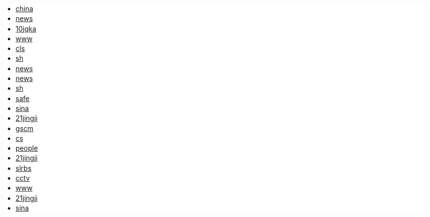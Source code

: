 *   [china](https://vertexaisearch.cloud.google.com/grounding-api-redirect/AUZIYQFwix-Y-jNSJAHpp2XLmT1fVP_iNxjC8ukkLG18AHaT24YT09tZeFey7VegT_BJN0qKXQS05llqJEPJrDk4H_lqnypGwF_qGNe4NAHAi9USb1eo_QYDQI4kf-W3c1f35yxFjOl6iyGdqWp0C3g31M6oD3CP0fqsdj4bIMwjqVDFqg==)
*   [news](https://vertexaisearch.cloud.google.com/grounding-api-redirect/AUZIYQFiCQ-Wa6B9lj3IQANBkhWorBkdGSkMsUDD1Ubh9elh4QE0_QZWLSPBNC1Bk3a1Ks2VB8EJMCSFfh3YpkWJI1F3_5i-vRBTPL64FS4RzHD7CfXwZmVPwNOljkdohOyu9J9jVQmq47uPBxpHhxfCkPthJyMKW228u1qRt-EcqPiwIjui2oc6)
*   [10jqka](https://vertexaisearch.cloud.google.com/grounding-api-redirect/AUZIYQF0JSawLfSVnQi9OMPhYlFDj2tpDk9zWQ48p5aM0TUK9YH6zozorzAxuJg3zCPzQw0d1fLfOBc9oxHDeoJjw3bcIBW5Z_7m2OcnhiHsbmmqQZrFXrvPaE94_ZU09CK2FyaOTnJo6-WNYkGAfrpk)
*   [www](https://vertexaisearch.cloud.google.com/grounding-api-redirect/AUZIYQHRvglTtWYmpftQAsXqCzk8toYqIp6tu9DFZ6t1Ql_jsygLBT1FxWCiM7SH2CsOI0mDOuH94QLIa4yTZ-9DnfvqgjUi6GQO3G6PKDej_mgTXqHsgBWJr3k9eJrpPHnqOk7RNU0Fw1PV58KwUl_uch3xAmn22A==)
*   [cls](https://vertexaisearch.cloud.google.com/grounding-api-redirect/AUZIYQGNcyGTbvjIMQucd6cdwBk6Q2jkKaToX_NuZjep0LNHUWWxlbZJcq0_66PdRwHbVCfJcQoqDhG96yBh-vNMbGFguRry2_gvIy4uaCAM-czfqE-qC0YvEcWOzRWb)
*   [sh](https://vertexaisearch.cloud.google.com/grounding-api-redirect/AUZIYQGeMm0KqpP_vA8XxyyZQtTK5o8OarpOJhcgeB0QP6b7SCZy43lGAjUenqFTncxyhl0WjKkR5D_Nt7qeIa0panIq-G_UcvhN_xdWSrVfa78KTinx9QO-mgzeAW7MCvGIKiieV6QJDZjQVPm4EFozJRR2HlrfuTFqDWHtpGJQzl0fNmiYfi7viw==)
*   [news](https://vertexaisearch.cloud.google.com/grounding-api-redirect/AUZIYQHiTk15gXuGW4KaJ0zVhQOVWCeXQ68FG-2bHNX3I-qZiqNz1yhOaX3vpd-1OJLkVFjgvWyiCALCQcmXL5urGdwVl9rjTrAd2EJv5TaZ81x-lY-CNStG6dgxRP09xVZh4gaC1GQZY0rK-uLVOUNokr8pXRaFCG_knbkY9b-aHg==)
*   [news](https://vertexaisearch.cloud.google.com/grounding-api-redirect/AUZIYQE96NXkfhGcwvSXjTKGKReYjvaSQnr3CnTOapBIlf91dWZIac9MJLbxNnkkqhPtDJG8b3uU-D5fs6sGv3BYNHZ3cD71gqOzUvgeViDlZpt084UpCZe2bakJ8eYFLZF89bZPHLZF0kk5rZ1gJP6lFCZvnGz-_FC6kSK2j63WMGySJUAjTA==)
*   [sh](https://vertexaisearch.cloud.google.com/grounding-api-redirect/AUZIYQHI2UP81D130REAgdDyKB_qffN72kXH8DC_G7qamjIYmb2a1z_3pdekkjvcSpSj8TJMfCC6bj5btgyYVnl6HZGx7AETMzUd_x6D4fa4MQCiGHsA8ClV5aybcgBfPI6HIqneAXLgJXhljRn9RI0OoCvuz1DJXaGiTgV7dg8K6RW1A4_495P3ZQ==)
*   [safe](https://vertexaisearch.cloud.google.com/grounding-api-redirect/AUZIYQHuj1A1hntMLJEhV8dTPmRyapdnjLpg_CObbwmBhesDzMxNNrwFVt5QpJ8BcIvtTmyIj7IvYoEOnRNKgQE2I-e24JF7OvmlDAX-3G5YueU0vQwt1ON8rWg6GYx6HsADTV-ODUn1tf75B1_HeQHihmqw7Vli-fSngEj5nVlJm8SDB4S2)
*   [sina](https://vertexaisearch.cloud.google.com/grounding-api-redirect/AUZIYQH6KWcUHDSVPS72Pl3s4wSmmKzTzM4RUSINbpa3N9wlSYm3eSExu4mQmuDku7nTEZlNyl4iutaMfluOLjsowK_bxTo4mLlczSGszaqcjln2_WgnEQKTZWesEQFm8XIfNVDwCNi1FTtdryn_clTMe7jV2308ROJBbZPSqlYKcQeX2SK6zMt1HO4rA7OiDdbWmhgfB2Z6wnwq)
*   [21jingji](https://vertexaisearch.cloud.google.com/grounding-api-redirect/AUZIYQE6cS8ILWt0YxIcUb4rAH9i_B4wqFhg4MnzTbYGi8X6fC5swNsDtxoaW6UWu_3J_f6SsBtb95yjYC2q57dF7J0cZC9d3o4whQuQEOjTXRGMt44-KzSPOEhKp_NlJNo0T_JEJRtBTKj2WR7JrTXLPi7H6MJ_9rURGGulJkr84TQmaHeolk9_EIOIDFp7eGgk6p0=)
*   [gscm](https://vertexaisearch.cloud.google.com/grounding-api-redirect/AUZIYQGQNykmrajB9dMdjUNYkbH179BNvaQu4GS_YIn-yjfOKXG-UBw5D7k6rnsmx0uZVCqnqFeEmsNN0HGqtP7Gv4B9hCGJjtBEOGY0pzXjyzl4sDnrPVk63uzicfIiDEqLUZTgjDtcAVGj4xZqEC0tVndZRePtPx44PRkcK1xHTlWhGs7k0_GeIw==)
*   [cs](https://vertexaisearch.cloud.google.com/grounding-api-redirect/AUZIYQG7GSFNzR-L9cVcOFisZgVj5S4c7ZszljReicNR4aMJ3jG2vwLMtOh63JAqn5Ic7ctjDuGUoodgNLPpap_I5xpq0fikvoTP2DwOIYzhIl6aHsAwo1-5KLS2tscbyaLClAiOcfO1giLEO19OIhxqF4CwTwabXZsThdBIO7NV_Q7AVjvv)
*   [people](https://vertexaisearch.cloud.google.com/grounding-api-redirect/AUZIYQH1FZf-nQvtHG29SxcqdXJr1gwLVAzAcPZOgMCa2jCD0Sv8HeIbym3jihRPbTPiV0EfI9AcT5Vf6u6uMYE_qrwYFfoVqRz8EzmT9LMkadXQdLZ0VcrSrD0dW1ssV0rFPa6EGH7ijyt4APcz9_sohXNml3llhXZvWQ==)
*   [21jingji](https://vertexaisearch.cloud.google.com/grounding-api-redirect/AUZIYQFBCZqFuFkvdZ_T38RSimcwsd46ZUxbmFEZ1QCm_vvuDGts1Zyxgdd0ibVYmruoCklCrPfjIoIPo1vvXneGtjA9bxe-YDCVs0HtRK4ZCWq-SreU5FV1ppRninx9k0d6GVorZ13U6WGMh-GILoOWy3UbtfvgIB8v22vTFW7viEIFkJCNy3Fveo5FvCMkHG_o1GY=)
*   [slrbs](https://vertexaisearch.cloud.google.com/grounding-api-redirect/AUZIYQForoA8DJWLTgGQ5ltlFtAmcZK1DRXgDopo1v9q5X1-XBBoTh36eh5yyKWIyUQdTQeVbkKeUjqpcmntuq4o63DPQLvCNhw4OW7itmyi3K5h3RpQj8rS5_DZtkge6aZsuWMFZZmu90mutOZteJf8dQ==)
*   [cctv](https://vertexaisearch.cloud.google.com/grounding-api-redirect/AUZIYQHvIf_eKDeAzecbkq52_kX0LT9RvZRq0ZAD1YYPhMi7gsNcjhzZMmXF-aTaXY6uFZVbmBHCK7NtOpJha9afSv5E9R2yn6VgP0sFlGu5coHcZdscLRHomLXZyT6v89_pXzEPPNJZhZaWTSXKVZJMAnfufSaFeJ0CJs5yz3bnE1DD)
*   [www](https://vertexaisearch.cloud.google.com/grounding-api-redirect/AUZIYQGGCVhsZTMJodClIfwyXo0kR9qrO_C-OH6eXRBMcFp5Gwr1XUa3d5GhWrzAirncWubRJrZtFD5mVDHJpwOSQQ2vrNXY_lu5TGI8ZVu3MbdOXyDXCtNULsMCyQGiIqwtYbceMvFg72hS1mMiK-ukuwWvEyA9BQ==)
*   [21jingji](https://vertexaisearch.cloud.google.com/grounding-api-redirect/AUZIYQFgaYgJtZvjkE9FyIJkYeRMppEDyhVj3vjUjzA7O5QOk9hh_Z7CmkSROH5azJnurGRRuXsR3T-nfoeQjsoA0j4_js-TMosnGkS1jd-1SiPnbThchWjgs1hKSbS84YBM2s8an-KI0D0MY7XkOSD45Edb9Q6cPaBFBiH4EQXo5n86QhODAGe0rugi7XttDkXwrzU=)
*   [sina](https://vertexaisearch.cloud.google.com/grounding-api-redirect/AUZIYQGBDBsbUHz0ek7YEq7VLav9VS9WaUYSbajCQLEyGgQKSUV-yzSWH8jHMRLu-JaGvESG5L-iknXrHpTxv7FV-hAQ8SZ80b_litrVELMDQd7M6X6zS9G05pBKIww8adV8pG58eoNYkr-GAqj-MICcVD748p6bW5CR3ohmmObSSXFMngHS7F9-wsOP5z-aXo1UuPoonovZgYndUTi93SqjjSY2kA==)